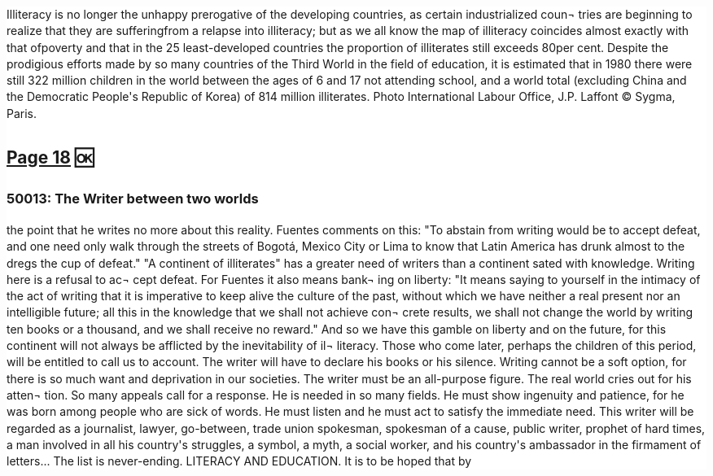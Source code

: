 Illiteracy is no longer the unhappy prerogative of the developing countries, as certain industrialized coun¬
tries are beginning to realize that they are sufferingfrom a relapse into illiteracy; but as we all know the map
of illiteracy coincides almost exactly with that ofpoverty and that in the 25 least-developed countries the
proportion of illiterates still exceeds 80per cent. Despite the prodigious efforts made by so many countries
of the Third World in the field of education, it is estimated that in 1980 there were still 322 million children
in the world between the ages of 6 and 17 not attending school, and a world total (excluding China and the
Democratic People's Republic of Korea) of 814 million illiterates.
Photo International Labour Office, J.P. Laffont © Sygma, Paris.
## [Page 18](https://demo.humlab.umu.se/courier/074720engo.pdf#page=18) 🆗
### 50013: The Writer between two worlds
the point that he writes no more about this
reality. Fuentes comments on this: "To
abstain from writing would be to accept
defeat, and one need only walk through the
streets of Bogotá, Mexico City or Lima to
know that Latin America has drunk almost
to the dregs the cup of defeat."
"A continent of illiterates" has a greater
need of writers than a continent sated with
knowledge. Writing here is a refusal to ac¬
cept defeat. For Fuentes it also means bank¬
ing on liberty: "It means saying to yourself
in the intimacy of the act of writing that it is
imperative to keep alive the culture of the
past, without which we have neither a real
present nor an intelligible future; all this in
the knowledge that we shall not achieve con¬
crete results, we shall not change the world
by writing ten books or a thousand, and we
shall receive no reward."
And so we have this gamble on liberty and
on the future, for this continent will not
always be afflicted by the inevitability of il¬
literacy. Those who come later, perhaps the
children of this period, will be entitled to
call us to account. The writer will have to
declare his books or his silence.
Writing cannot be a soft option, for there
is so much want and deprivation in our
societies. The writer must be an all-purpose
figure. The real world cries out for his atten¬
tion. So many appeals call for a response.
He is needed in so many fields. He must
show ingenuity and patience, for he was
born among people who are sick of words.
He must listen and he must act to satisfy the
immediate need. This writer will be regarded
as a journalist, lawyer, go-between, trade
union spokesman, spokesman of a cause,
public writer, prophet of hard times, a man
involved in all his country's struggles, a
symbol, a myth, a social worker, and his
country's ambassador in the firmament of
letters... The list is never-ending.
LITERACY AND EDUCATION. It is to be hoped that by